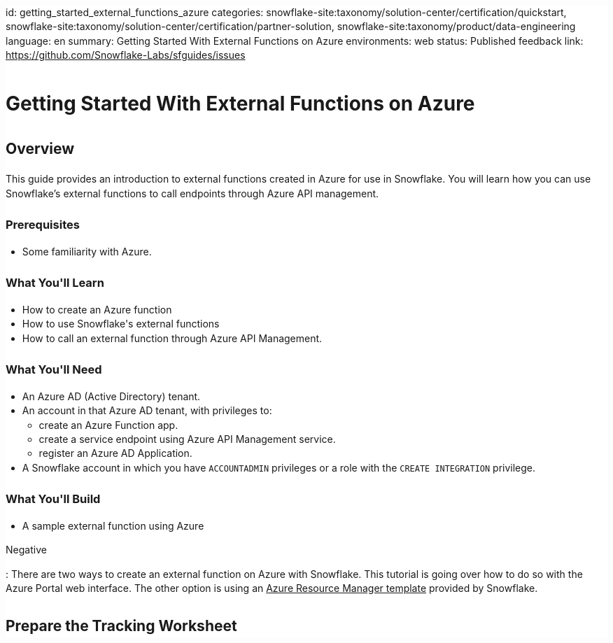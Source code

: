 id: getting_started_external_functions_azure
categories: snowflake-site:taxonomy/solution-center/certification/quickstart, snowflake-site:taxonomy/solution-center/certification/partner-solution, snowflake-site:taxonomy/product/data-engineering
language: en
summary: Getting Started With External Functions on Azure
environments: web
status: Published
feedback link: https://github.com/Snowflake-Labs/sfguides/issues

# Getting Started With External Functions on Azure



## Overview


This guide provides an introduction to external functions created in Azure for use in Snowflake. You will learn how you can use Snowflake’s external functions to call endpoints through Azure API management.

### Prerequisites

- Some familiarity with Azure.

### What You'll Learn

- How to create an Azure function
- How to use Snowflake's external functions
- How to call an external function through Azure API Management.

### What You'll Need

- An Azure AD (Active Directory) tenant.
- An account in that Azure AD tenant, with privileges to:
  - create an Azure Function app.
  - create a service endpoint using Azure API Management service.
  - register an Azure AD Application.
- A Snowflake account in which you have `ACCOUNTADMIN` privileges or a role with the `CREATE INTEGRATION` privilege.

### What You'll Build

- A sample external function using Azure

Negative

: There are two ways to create an external function on Azure with Snowflake. This tutorial is going over how to do so with the Azure Portal web interface. The other option is using an [Azure Resource Manager template](https://docs.snowflake.com/en/sql-reference/external-functions-creating-azure-template.html) provided by Snowflake.



## Prepare the Tracking Worksheet
